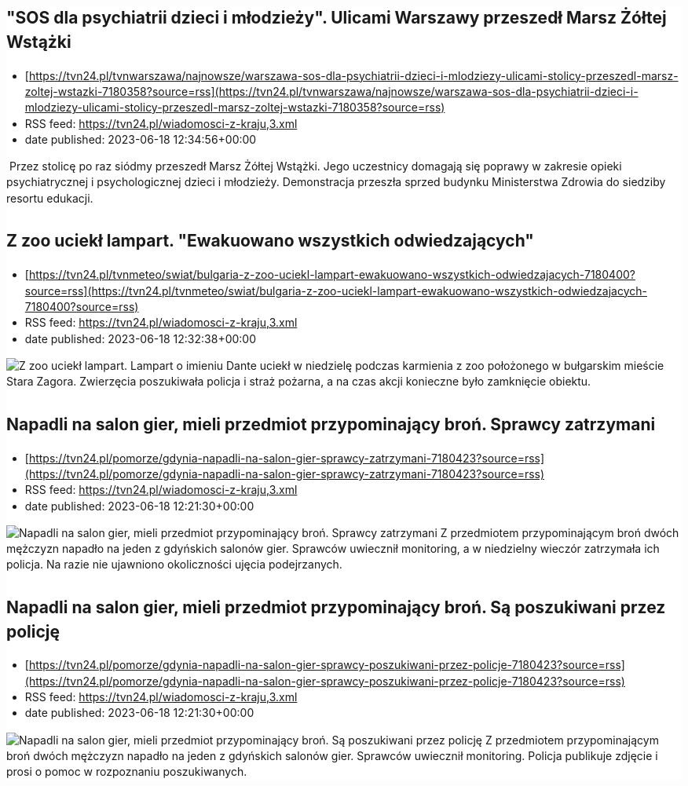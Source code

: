 ## "SOS dla psychiatrii dzieci i młodzieży". Ulicami Warszawy przeszedł Marsz Żółtej Wstążki
 - [https://tvn24.pl/tvnwarszawa/najnowsze/warszawa-sos-dla-psychiatrii-dzieci-i-mlodziezy-ulicami-stolicy-przeszedl-marsz-zoltej-wstazki-7180358?source=rss](https://tvn24.pl/tvnwarszawa/najnowsze/warszawa-sos-dla-psychiatrii-dzieci-i-mlodziezy-ulicami-stolicy-przeszedl-marsz-zoltej-wstazki-7180358?source=rss)
 - RSS feed: https://tvn24.pl/wiadomosci-z-kraju,3.xml
 - date published: 2023-06-18 12:34:56+00:00

<img alt="" src="https://tvn24.pl/najnowsze/cdn-zdjecie-uyorny-marsz-zoltej-wstazki-w-warszawie-7180450/alternates/LANDSCAPE_1280" />
    Przez stolicę po raz siódmy przeszedł Marsz Żółtej Wstążki. Jego uczestnicy domagają się poprawy w zakresie opieki psychiatrycznej i psychologicznej dzieci i młodzieży. Demonstracja przeszła sprzed budynku Ministerstwa Zdrowia do siedziby resortu edukacji.

## Z zoo uciekł lampart. "Ewakuowano wszystkich odwiedzających"
 - [https://tvn24.pl/tvnmeteo/swiat/bulgaria-z-zoo-uciekl-lampart-ewakuowano-wszystkich-odwiedzajacych-7180400?source=rss](https://tvn24.pl/tvnmeteo/swiat/bulgaria-z-zoo-uciekl-lampart-ewakuowano-wszystkich-odwiedzajacych-7180400?source=rss)
 - RSS feed: https://tvn24.pl/wiadomosci-z-kraju,3.xml
 - date published: 2023-06-18 12:32:38+00:00

<img alt="Z zoo uciekł lampart. " src="https://tvn24.pl/najnowsze/cdn-zdjecie-lthgfj-lampart-shutterstock_119994838-7180465/alternates/LANDSCAPE_1280" />
    Lampart o imieniu Dante uciekł w niedzielę podczas karmienia z zoo położonego w bułgarskim mieście Stara Zagora. Zwierzęcia poszukiwała policja i straż pożarna, a na czas akcji konieczne było zamknięcie obiektu.

## Napadli na salon gier, mieli przedmiot przypominający broń. Sprawcy zatrzymani
 - [https://tvn24.pl/pomorze/gdynia-napadli-na-salon-gier-sprawcy-zatrzymani-7180423?source=rss](https://tvn24.pl/pomorze/gdynia-napadli-na-salon-gier-sprawcy-zatrzymani-7180423?source=rss)
 - RSS feed: https://tvn24.pl/wiadomosci-z-kraju,3.xml
 - date published: 2023-06-18 12:21:30+00:00

<img alt="Napadli na salon gier, mieli przedmiot przypominający broń. Sprawcy zatrzymani" src="https://tvn24.pl/najnowsze/cdn-zdjecie-m4b5to-policja-7180841/alternates/LANDSCAPE_1280" />
    Z przedmiotem przypominającym broń dwóch mężczyzn napadło na jeden z gdyńskich salonów gier. Sprawców uwiecznił monitoring, a w niedzielny wieczór zatrzymała ich policja. Na razie nie ujawniono okoliczności ujęcia podejrzanych.

## Napadli na salon gier, mieli przedmiot przypominający broń. Są poszukiwani przez policję
 - [https://tvn24.pl/pomorze/gdynia-napadli-na-salon-gier-sprawcy-poszukiwani-przez-policje-7180423?source=rss](https://tvn24.pl/pomorze/gdynia-napadli-na-salon-gier-sprawcy-poszukiwani-przez-policje-7180423?source=rss)
 - RSS feed: https://tvn24.pl/wiadomosci-z-kraju,3.xml
 - date published: 2023-06-18 12:21:30+00:00

<img alt="Napadli na salon gier, mieli przedmiot przypominający broń. Są poszukiwani przez policję" src="https://tvn24.pl/pomorze/cdn-zdjecie-hkqkv6-napadli-na-salon-gier-sprawcy-poszukiwani-przez-policje-7180414/alternates/LANDSCAPE_1280" />
    Z przedmiotem przypominającym broń dwóch mężczyzn napadło na jeden z gdyńskich salonów gier. Sprawców uwiecznił monitoring. Policja publikuje zdjęcie i prosi o pomoc w rozpoznaniu poszukiwanych.
